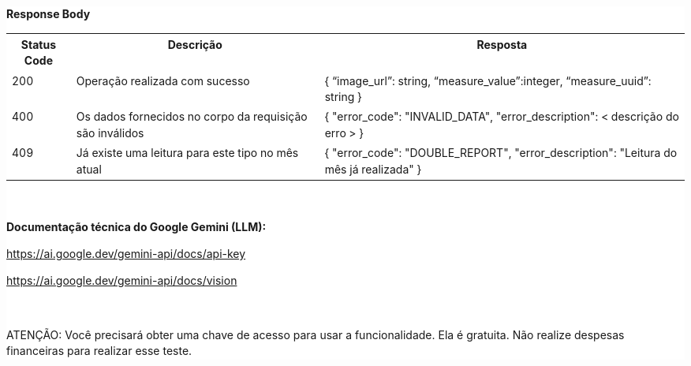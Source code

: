 <b>Response Body</b>

<table>
  <tr>
    <th>Status Code</th>
    <th>Descrição</th>
    <th>Resposta</th>
  </tr>
  <tr>
    <td>200</td>
    <td>Operação realizada com sucesso</td>
    <td>
    {
      “image_url”: string,
      “measure_value”:integer,
      “measure_uuid”: string
    }
    </td>
  </tr>
  <tr>
    <td>400</td>
    <td>Os dados fornecidos no corpo da requisição são inválidos</td>
    <td>
    {
      "error_code": "INVALID_DATA",
      "error_description": < descrição do erro >
    }
    </td>
  </tr>
  <tr>
    <td>409</td>
    <td>Já existe uma leitura para este tipo no mês atual
  </td>
    <td>
    {
      "error_code": "DOUBLE_REPORT",
      "error_description": "Leitura do mês já realizada"
    }
    </td>
  </tr>
</table>

<br>

<b>Documentação técnica do Google Gemini (LLM):</b>

<p><a href="https://ai.google.dev/gemini-api/docs/api-key" target="_blank">https://ai.google.dev/gemini-api/docs/api-key</a></p>
<p><a href="https://ai.google.dev/gemini-api/docs/vision" target="_blank">https://ai.google.dev/gemini-api/docs/vision</a></p>

<br>

<p>ATENÇÃO: Você precisará obter uma chave de acesso para usar a funcionalidade. Ela é gratuita. Não realize despesas financeiras para realizar esse teste.</p>
